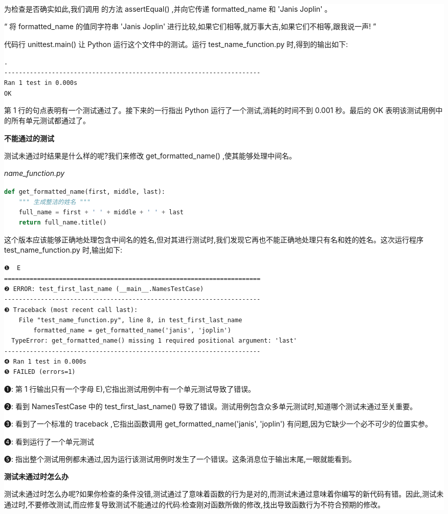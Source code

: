 为检查是否确实如此,我们调用 的方法 assertEqual() ,并向它传递 formatted_name 和 'Janis Joplin' 。

“ 将 formatted_name 的值同字符串 'Janis Joplin' 进行比较,如果它们相等,就万事大吉,如果它们不相等,跟我说一声! ”

代码行 unittest.main() 让 Python 运行这个文件中的测试。运行 test_name_function.py 时,得到的输出如下:

```
.
----------------------------------------------------------------------
Ran 1 test in 0.000s
OK
```

第 1 行的句点表明有一个测试通过了。接下来的一行指出 Python 运行了一个测试,消耗的时间不到 0.001 秒。最后的 OK 表明该测试用例中的所有单元测试都通过了。



**不能通过的测试**

测试未通过时结果是什么样的呢?我们来修改 get_formatted_name() ,使其能够处理中间名。

*name_function.py*

```python
def get_formatted_name(first, middle, last):
	""" 生成整洁的姓名 """
	full_name = first + ' ' + middle + ' ' + last
	return full_name.title()
```

这个版本应该能够正确地处理包含中间名的姓名,但对其进行测试时,我们发现它再也不能正确地处理只有名和姓的姓名。这次运行程序 test_name_function.py 时,输出如下:

```
❶  E
======================================================================
❷ ERROR: test_first_last_name (__main__.NamesTestCase)
----------------------------------------------------------------------
❸ Traceback (most recent call last):
	File "test_name_function.py", line 8, in test_first_last_name
		formatted_name = get_formatted_name('janis', 'joplin')
  TypeError: get_formatted_name() missing 1 required positional argument: 'last'
----------------------------------------------------------------------
❹ Ran 1 test in 0.000s
❺ FAILED (errors=1)
```

❶: 第 1 行输出只有一个字母 E),它指出测试用例中有一个单元测试导致了错误。

❷: 看到 NamesTestCase 中的 test_first_last_name() 导致了错误。测试用例包含众多单元测试时,知道哪个测试未通过至关重要。

❸: 看到了一个标准的 traceback ,它指出函数调用 get_formatted_name('janis', 'joplin') 有问题,因为它缺少一个必不可少的位置实参。

❹: 看到运行了一个单元测试

❺: 指出整个测试用例都未通过,因为运行该测试用例时发生了一个错误。这条消息位于输出末尾,一眼就能看到。



**测试未通过时怎么办**

测试未通过时怎么办呢?如果你检查的条件没错,测试通过了意味着函数的行为是对的,而测试未通过意味着你编写的新代码有错。因此,测试未通过时,不要修改测试,而应修复导致测试不能通过的代码:检查刚对函数所做的修改,找出导致函数行为不符合预期的修改。

